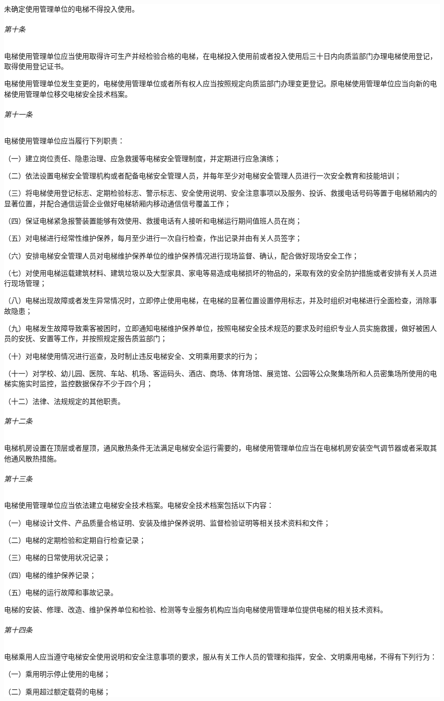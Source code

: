 未确定使用管理单位的电梯不得投入使用。

###### 第十条

电梯使用管理单位应当使用取得许可生产并经检验合格的电梯，在电梯投入使用前或者投入使用后三十日内向质监部门办理电梯使用登记，取得使用登记证书。

电梯使用管理单位发生变更的，电梯使用管理单位或者所有权人应当按照规定向质监部门办理变更登记。原电梯使用管理单位应当向新的电梯使用管理单位移交电梯安全技术档案。

###### 第十一条

电梯使用管理单位应当履行下列职责：

（一）建立岗位责任、隐患治理、应急救援等电梯安全管理制度，并定期进行应急演练；

（二）依法设置电梯安全管理机构或者配备电梯安全管理人员，并每年至少对电梯安全管理人员进行一次安全教育和技能培训；

（三）将电梯使用登记标志、定期检验标志、警示标志、安全使用说明、安全注意事项以及服务、投诉、救援电话号码等置于电梯轿厢内的显著位置，并配合通信运营企业做好电梯轿厢内移动通信信号覆盖工作；

（四）保证电梯紧急报警装置能够有效使用、救援电话有人接听和电梯运行期间值班人员在岗；

（五）对电梯进行经常性维护保养，每月至少进行一次自行检查，作出记录并由有关人员签字；

（六）安排电梯安全管理人员对电梯维护保养单位的维护保养情况进行现场监督、确认，配合做好现场安全工作；

（七）对使用电梯运载建筑材料、建筑垃圾以及大型家具、家电等易造成电梯损坏的物品的，采取有效的安全防护措施或者安排有关人员进行现场管理；

（八）电梯出现故障或者发生异常情况时，立即停止使用电梯，在电梯的显著位置设置停用标志，并及时组织对电梯进行全面检查，消除事故隐患；

（九）电梯发生故障导致乘客被困时，立即通知电梯维护保养单位，按照电梯安全技术规范的要求及时组织专业人员实施救援，做好被困人员的安抚、安置等工作，并按照规定报告质监部门；

（十）对电梯使用情况进行巡查，及时制止违反电梯安全、文明乘用要求的行为；

（十一）对学校、幼儿园、医院、车站、机场、客运码头、酒店、商场、体育场馆、展览馆、公园等公众聚集场所和人员密集场所使用的电梯实施实时监控，监控数据保存不少于四个月；

（十二）法律、法规规定的其他职责。

###### 第十二条

电梯机房设置在顶层或者屋顶，通风散热条件无法满足电梯安全运行需要的，电梯使用管理单位应当在电梯机房安装空气调节器或者采取其他通风散热措施。

###### 第十三条

电梯使用管理单位应当依法建立电梯安全技术档案。电梯安全技术档案包括以下内容：

（一）电梯设计文件、产品质量合格证明、安装及维护保养说明、监督检验证明等相关技术资料和文件；

（二）电梯的定期检验和定期自行检查记录；

（三）电梯的日常使用状况记录；

（四）电梯的维护保养记录；

（五）电梯的运行故障和事故记录。

电梯的安装、修理、改造、维护保养单位和检验、检测等专业服务机构应当向电梯使用管理单位提供电梯的相关技术资料。

###### 第十四条

电梯乘用人应当遵守电梯安全使用说明和安全注意事项的要求，服从有关工作人员的管理和指挥，安全、文明乘用电梯，不得有下列行为：

（一）乘用明示停止使用的电梯；

（二）乘用超过额定载荷的电梯；
